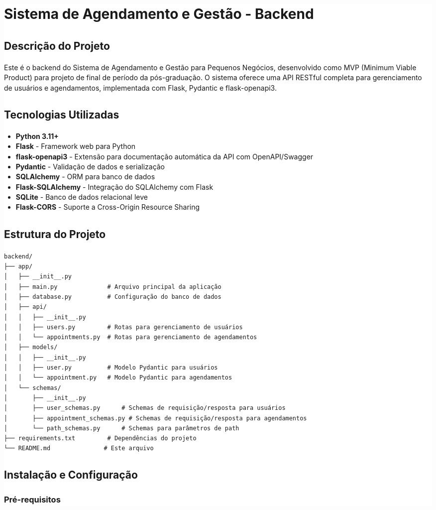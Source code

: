 # Sistema de Agendamento e Gestão - Backend

## Descrição do Projeto

Este é o backend do Sistema de Agendamento e Gestão para Pequenos Negócios, desenvolvido como MVP (Minimum Viable Product) para projeto de final de período da pós-graduação. O sistema oferece uma API RESTful completa para gerenciamento de usuários e agendamentos, implementada com Flask, Pydantic e flask-openapi3.

## Tecnologias Utilizadas

- **Python 3.11+**
- **Flask** - Framework web para Python
- **flask-openapi3** - Extensão para documentação automática da API com OpenAPI/Swagger
- **Pydantic** - Validação de dados e serialização
- **SQLAlchemy** - ORM para banco de dados
- **Flask-SQLAlchemy** - Integração do SQLAlchemy com Flask
- **SQLite** - Banco de dados relacional leve
- **Flask-CORS** - Suporte a Cross-Origin Resource Sharing

## Estrutura do Projeto

```
backend/
├── app/
│   ├── __init__.py
│   ├── main.py              # Arquivo principal da aplicação
│   ├── database.py          # Configuração do banco de dados
│   ├── api/
│   │   ├── __init__.py
│   │   ├── users.py         # Rotas para gerenciamento de usuários
│   │   └── appointments.py  # Rotas para gerenciamento de agendamentos
│   ├── models/
│   │   ├── __init__.py
│   │   ├── user.py          # Modelo Pydantic para usuários
│   │   └── appointment.py   # Modelo Pydantic para agendamentos
│   └── schemas/
│       ├── __init__.py
│       ├── user_schemas.py      # Schemas de requisição/resposta para usuários
│       ├── appointment_schemas.py # Schemas de requisição/resposta para agendamentos
│       └── path_schemas.py      # Schemas para parâmetros de path
├── requirements.txt         # Dependências do projeto
└── README.md               # Este arquivo
```

## Instalação e Configuração

### Pré-requisitos
